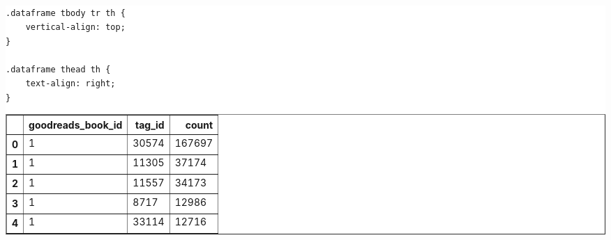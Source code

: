     .dataframe tbody tr th {
        vertical-align: top;
    }

    .dataframe thead th {
        text-align: right;
    }
</style>
<table border="1" class="dataframe">
  <thead>
    <tr style="text-align: right;">
      <th></th>
      <th>goodreads_book_id</th>
      <th>tag_id</th>
      <th>count</th>
    </tr>
  </thead>
  <tbody>
    <tr>
      <th>0</th>
      <td>1</td>
      <td>30574</td>
      <td>167697</td>
    </tr>
    <tr>
      <th>1</th>
      <td>1</td>
      <td>11305</td>
      <td>37174</td>
    </tr>
    <tr>
      <th>2</th>
      <td>1</td>
      <td>11557</td>
      <td>34173</td>
    </tr>
    <tr>
      <th>3</th>
      <td>1</td>
      <td>8717</td>
      <td>12986</td>
    </tr>
    <tr>
      <th>4</th>
      <td>1</td>
      <td>33114</td>
      <td>12716</td>
    </tr>
  </tbody>
</table>
</div>
